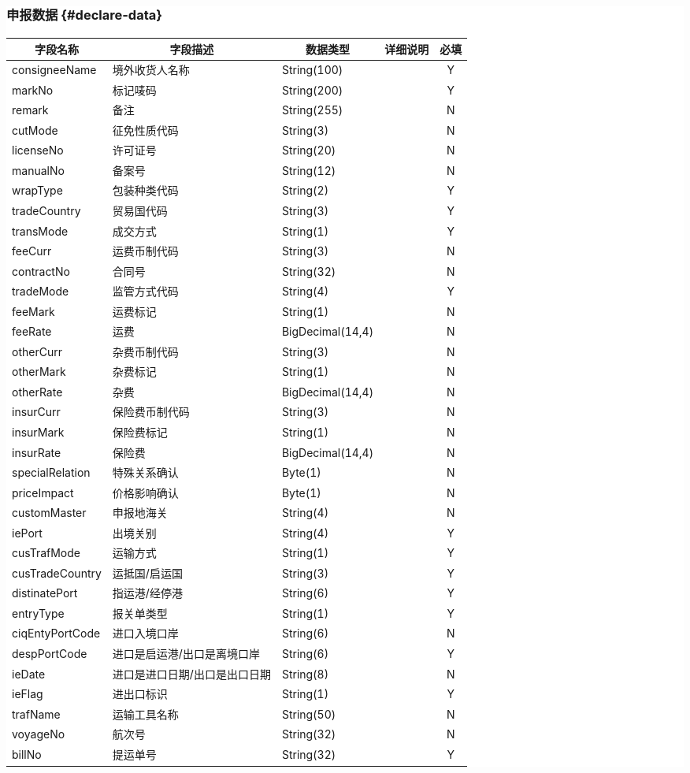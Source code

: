 ### 申报数据 {#declare-data}

| **字段名称** | **字段描述**                   | **数据类型** | **详细说明** | **必填** |
| ------------ | ------------------------------ | ------------ | ------------ | :------: |
| consigneeName     | 境外收货人名称 | String(100)   |              |    Y     |
| markNo     | 标记唛码           | String(200)  |              |    Y     |
| remark     | 备注           | String(255)  |              |    N    |
| cutMode     | 征免性质代码           | String(3)  |              |    N    |
| licenseNo     | 许可证号           | String(20)  |              |    N    |
| manualNo     | 备案号           | String(12)  |              |    N    |
| wrapType     | 包装种类代码           | String(2)  |              |    Y    |
| tradeCountry     | 贸易国代码           | String(3)  |              |    Y    |
| transMode     | 成交方式           | String(1)  |              |    Y    |
| feeCurr     | 运费币制代码           | String(3)  |              |    N    |
| contractNo     | 合同号           | String(32)  |              |    N   |
| tradeMode     | 监管方式代码           | String(4)  |              |    Y    |
| feeMark     | 运费标记           | String(1)  |              |    N    |
| feeRate     | 运费           | BigDecimal(14,4)  |              |    N    |
| otherCurr     | 杂费币制代码           | String(3)  |              |    N    |
| otherMark     | 杂费标记           | String(1)  |              |    N    |
| otherRate     | 杂费           | BigDecimal(14,4)  |              |    N    |
| insurCurr     | 保险费币制代码           | String(3)  |              |    N    |
| insurMark     | 保险费标记           | String(1)  |              |    N    |
| insurRate     | 保险费           | BigDecimal(14,4)  |              |    N    |
| specialRelation     | 特殊关系确认           | Byte(1)  |              |    N    |
| priceImpact     | 价格影响确认           | Byte(1)  |              |    N   |
| customMaster     | 申报地海关           | String(4)  |              |    N   |
| iePort     | 出境关别           | String(4)  |              |    Y    |
| cusTrafMode     | 运输方式           | String(1)  |              |    Y    |
| cusTradeCountry     | 运抵国/启运国           | String(3)  |              |    Y    |
| distinatePort     | 指运港/经停港           | String(6)  |              |    Y    |
| entryType     | 报关单类型           | String(1)  |              |    Y    |
| ciqEntyPortCode     | 进口入境口岸           | String(6)  |              |    N    |
| despPortCode     | 进口是启运港/出口是离境口岸           | String(6)  |              |    Y    |
| ieDate     | 进口是进口日期/出口是出口日期           | String(8)  |              |    N    |
| ieFlag     | 进出口标识           | String(1)  |              |    Y    |
| trafName     | 运输工具名称           | String(50)  |              |    N   |
| voyageNo     | 航次号           | String(32)  |              |    N    |
| billNo     | 提运单号           | String(32)  |              |    Y    |
